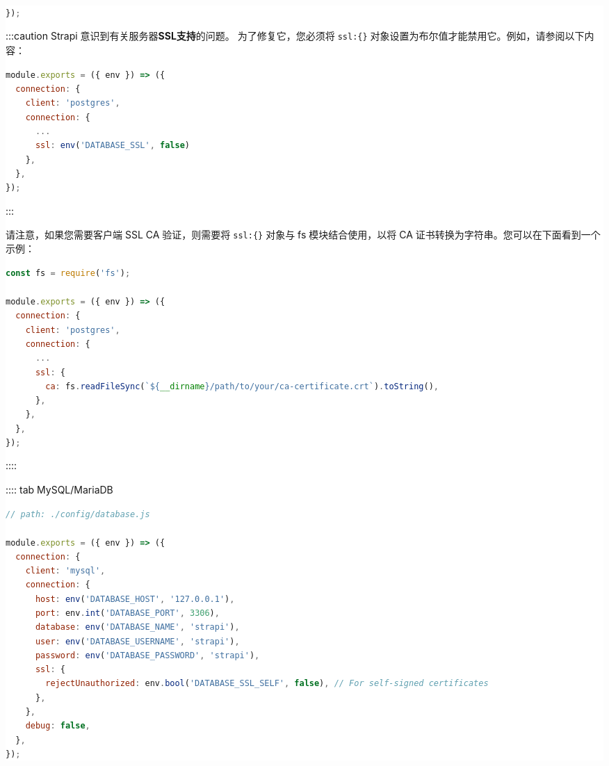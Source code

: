 ```js
});
```

:::caution
Strapi 意识到有关服务器**SSL支持**的问题。
为了修复它，您必须将 `ssl:{}` 对象设置为布尔值才能禁用它。例如，请参阅以下内容：

```js
module.exports = ({ env }) => ({
  connection: {
    client: 'postgres',
    connection: {
      ...
      ssl: env('DATABASE_SSL', false)
    },
  },
});
```

:::

请注意，如果您需要客户端 SSL CA 验证，则需要将 `ssl:{}` 对象与 fs 模块结合使用，以将 CA 证书转换为字符串。您可以在下面看到一个示例：

```js
const fs = require('fs');

module.exports = ({ env }) => ({
  connection: {
    client: 'postgres',
    connection: {
      ...
      ssl: {
        ca: fs.readFileSync(`${__dirname}/path/to/your/ca-certificate.crt`).toString(),
      },
    },
  },
});
```

::::

:::: tab MySQL/MariaDB

```js
// path: ./config/database.js

module.exports = ({ env }) => ({
  connection: {
    client: 'mysql',
    connection: {
      host: env('DATABASE_HOST', '127.0.0.1'),
      port: env.int('DATABASE_PORT', 3306),
      database: env('DATABASE_NAME', 'strapi'),
      user: env('DATABASE_USERNAME', 'strapi'),
      password: env('DATABASE_PASSWORD', 'strapi'),
      ssl: {
        rejectUnauthorized: env.bool('DATABASE_SSL_SELF', false), // For self-signed certificates
      },
    },
    debug: false,
  },
});
```
